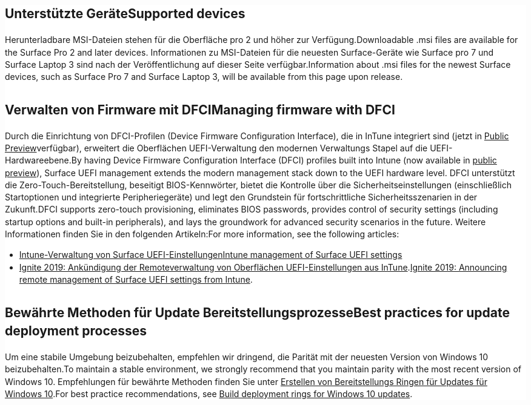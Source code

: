 ## <span data-ttu-id="508fc-147">Unterstützte Geräte</span><span class="sxs-lookup"><span data-stu-id="508fc-147">Supported devices</span></span>

<span data-ttu-id="508fc-148">Herunterladbare MSI-Dateien stehen für die Oberfläche pro 2 und höher zur Verfügung.</span><span class="sxs-lookup"><span data-stu-id="508fc-148">Downloadable .msi files are available for the Surface Pro 2 and later devices.</span></span> <span data-ttu-id="508fc-149">Informationen zu MSI-Dateien für die neuesten Surface-Geräte wie Surface pro 7 und Surface Laptop 3 sind nach der Veröffentlichung auf dieser Seite verfügbar.</span><span class="sxs-lookup"><span data-stu-id="508fc-149">Information about .msi files for the newest Surface devices, such as Surface Pro 7 and Surface Laptop 3, will be available from this page upon release.</span></span>

## <span data-ttu-id="508fc-150">Verwalten von Firmware mit DFCI</span><span class="sxs-lookup"><span data-stu-id="508fc-150">Managing firmware with DFCI</span></span>

<span data-ttu-id="508fc-151">Durch die Einrichtung von DFCI-Profilen (Device Firmware Configuration Interface), die in InTune integriert sind (jetzt in [Public Preview](https://docs.microsoft.com/intune/configuration/device-firmware-configuration-interface-windows)verfügbar), erweitert die Oberflächen UEFI-Verwaltung den modernen Verwaltungs Stapel auf die UEFI-Hardwareebene.</span><span class="sxs-lookup"><span data-stu-id="508fc-151">By having Device Firmware Configuration Interface (DFCI) profiles built into Intune (now available in [public preview](https://docs.microsoft.com/intune/configuration/device-firmware-configuration-interface-windows)), Surface UEFI management extends the modern management stack down to the UEFI hardware level.</span></span> <span data-ttu-id="508fc-152">DFCI unterstützt die Zero-Touch-Bereitstellung, beseitigt BIOS-Kennwörter, bietet die Kontrolle über die Sicherheitseinstellungen (einschließlich Startoptionen und integrierte Peripheriegeräte) und legt den Grundstein für fortschrittliche Sicherheitsszenarien in der Zukunft.</span><span class="sxs-lookup"><span data-stu-id="508fc-152">DFCI supports zero-touch provisioning, eliminates BIOS passwords, provides control of security settings (including startup options and built-in peripherals), and lays the groundwork for advanced security scenarios in the future.</span></span> <span data-ttu-id="508fc-153">Weitere Informationen finden Sie in den folgenden Artikeln:</span><span class="sxs-lookup"><span data-stu-id="508fc-153">For more information, see the following articles:</span></span>

- [<span data-ttu-id="508fc-154">Intune-Verwaltung von Surface UEFI-Einstellungen</span><span class="sxs-lookup"><span data-stu-id="508fc-154">Intune management of Surface UEFI settings</span></span>](https://docs.microsoft.com/surface/surface-manage-dfci-guide)
- <span data-ttu-id="508fc-155">[Ignite 2019: Ankündigung der Remoteverwaltung von Oberflächen UEFI-Einstellungen aus InTune](https://techcommunity.microsoft.com/t5/Surface-IT-Pro-Blog/Ignite-2019-Announcing-remote-management-of-Surface-UEFI/ba-p/978333).</span><span class="sxs-lookup"><span data-stu-id="508fc-155">[Ignite 2019: Announcing remote management of Surface UEFI settings from Intune](https://techcommunity.microsoft.com/t5/Surface-IT-Pro-Blog/Ignite-2019-Announcing-remote-management-of-Surface-UEFI/ba-p/978333).</span></span>

## <span data-ttu-id="508fc-156">Bewährte Methoden für Update Bereitstellungsprozesse</span><span class="sxs-lookup"><span data-stu-id="508fc-156">Best practices for update deployment processes</span></span>

<span data-ttu-id="508fc-157">Um eine stabile Umgebung beizubehalten, empfehlen wir dringend, die Parität mit der neuesten Version von Windows 10 beizubehalten.</span><span class="sxs-lookup"><span data-stu-id="508fc-157">To maintain a stable environment, we strongly recommend that you maintain parity with the most recent version of Windows 10.</span></span>  <span data-ttu-id="508fc-158">Empfehlungen für bewährte Methoden finden Sie unter [Erstellen von Bereitstellungs Ringen für Updates für Windows 10](https://docs.microsoft.com/windows/deployment/update/waas-deployment-rings-windows-10-updates).</span><span class="sxs-lookup"><span data-stu-id="508fc-158">For best practice recommendations, see [Build deployment rings for Windows 10 updates](https://docs.microsoft.com/windows/deployment/update/waas-deployment-rings-windows-10-updates).</span></span>

